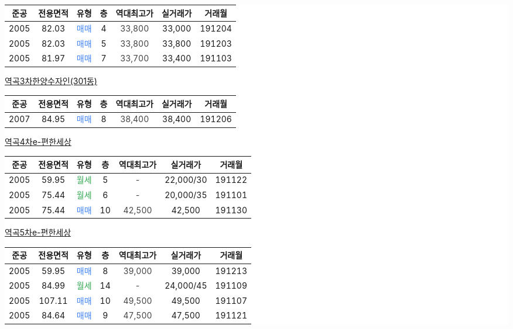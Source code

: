 |준공|전용면적|유형|층|역대최고가|실거래가|거래월|
|:---:|:---:|:---:|:---:|:---:|:---:|:---:|
|2005|82.03|<span style="color:#4285f3">매매</span>|4|<span style="color:#444444">33,800</span>|33,000|191204|
|2005|82.03|<span style="color:#4285f3">매매</span>|5|<span style="color:#444444">33,800</span>|33,800|191203|
|2005|81.97|<span style="color:#4285f3">매매</span>|7|<span style="color:#444444">33,700</span>|33,400|191103|

[역곡3차한양수자인(301동)](https://search.naver.com/search.naver?query=%EA%B2%BD%EA%B8%B0%EB%8F%84+%EB%B6%80%EC%B2%9C%EC%8B%9C+%EC%97%AD%EA%B3%A1%EB%8F%99+%EC%97%AD%EA%B3%A13%EC%B0%A8%ED%95%9C%EC%96%91%EC%88%98%EC%9E%90%EC%9D%B8%28301%EB%8F%99%29)

|준공|전용면적|유형|층|역대최고가|실거래가|거래월|
|:---:|:---:|:---:|:---:|:---:|:---:|:---:|
|2007|84.95|<span style="color:#4285f3">매매</span>|8|<span style="color:#444444">38,400</span>|38,400|191206|

[역곡4차e-편한세상](https://search.naver.com/search.naver?query=%EA%B2%BD%EA%B8%B0%EB%8F%84+%EB%B6%80%EC%B2%9C%EC%8B%9C+%EC%97%AD%EA%B3%A1%EB%8F%99+%EC%97%AD%EA%B3%A14%EC%B0%A8e-%ED%8E%B8%ED%95%9C%EC%84%B8%EC%83%81)

|준공|전용면적|유형|층|역대최고가|실거래가|거래월|
|:---:|:---:|:---:|:---:|:---:|:---:|:---:|
|2005|59.95|<span style="color:#34a853">월세</span>|5|<span style="color:#444444">-</span>|22,000/30|191122|
|2005|75.44|<span style="color:#34a853">월세</span>|6|<span style="color:#444444">-</span>|20,000/35|191101|
|2005|75.44|<span style="color:#4285f3">매매</span>|10|<span style="color:#444444">42,500</span>|42,500|191130|

[역곡5차e-편한세상](https://search.naver.com/search.naver?query=%EA%B2%BD%EA%B8%B0%EB%8F%84+%EB%B6%80%EC%B2%9C%EC%8B%9C+%EC%97%AD%EA%B3%A1%EB%8F%99+%EC%97%AD%EA%B3%A15%EC%B0%A8e-%ED%8E%B8%ED%95%9C%EC%84%B8%EC%83%81)

|준공|전용면적|유형|층|역대최고가|실거래가|거래월|
|:---:|:---:|:---:|:---:|:---:|:---:|:---:|
|2005|59.95|<span style="color:#4285f3">매매</span>|8|<span style="color:#444444">39,000</span>|39,000|191213|
|2005|84.99|<span style="color:#34a853">월세</span>|14|<span style="color:#444444">-</span>|24,000/45|191109|
|2005|107.11|<span style="color:#4285f3">매매</span>|10|<span style="color:#444444">49,500</span>|49,500|191107|
|2005|84.64|<span style="color:#4285f3">매매</span>|9|<span style="color:#444444">47,500</span>|47,500|191121|


<script async src="//pagead2.googlesyndication.com/pagead/js/adsbygoogle.js"></script>

<ins class="adsbygoogle"
     style="display:block"
     data-ad-client="ca-pub-2446590836940007"
     data-ad-slot="1659523306"
     data-ad-format="auto"
     data-full-width-responsive="true"></ins>
<script>
(adsbygoogle = window.adsbygoogle || []).push({});
</script>
